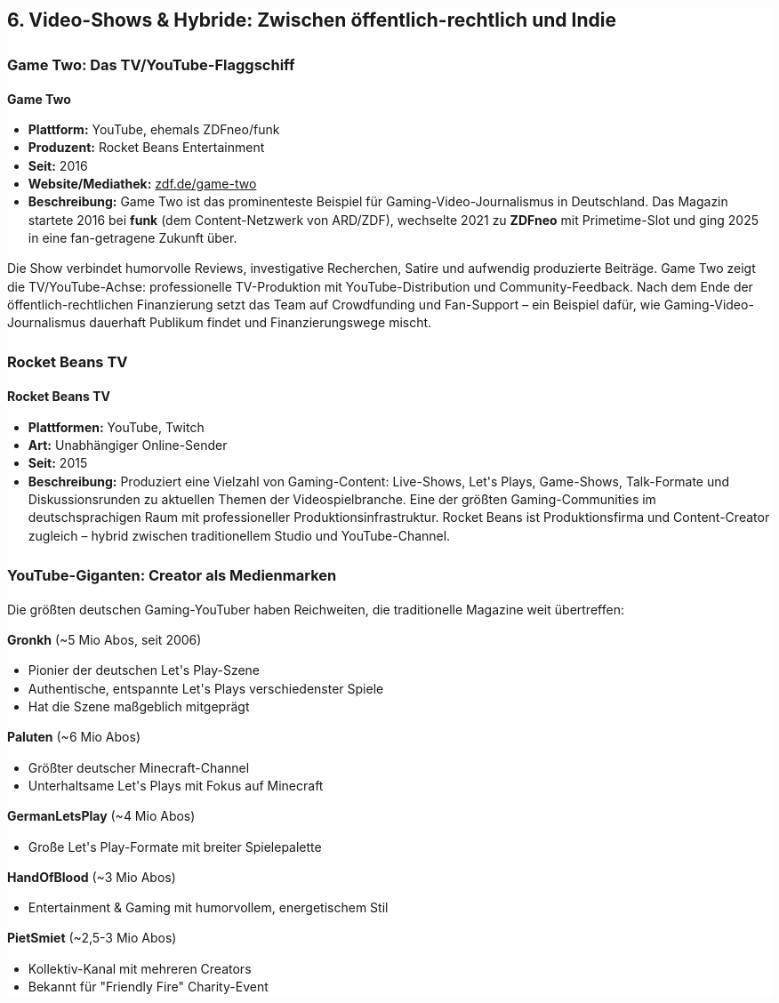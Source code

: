
## 6. Video-Shows & Hybride: Zwischen öffentlich-rechtlich und Indie

### Game Two: Das TV/YouTube-Flaggschiff

**Game Two**
- **Plattform:** YouTube, ehemals ZDFneo/funk
- **Produzent:** Rocket Beans Entertainment
- **Seit:** 2016
- **Website/Mediathek:** [zdf.de/game-two](https://www.zdf.de/magazine/game-two-104)
- **Beschreibung:** Game Two ist das prominenteste Beispiel für Gaming-Video-Journalismus in Deutschland. Das Magazin startete 2016 bei **funk** (dem Content-Netzwerk von ARD/ZDF), wechselte 2021 zu **ZDFneo** mit Primetime-Slot und ging 2025 in eine fan-getragene Zukunft über.

Die Show verbindet humorvolle Reviews, investigative Recherchen, Satire und aufwendig produzierte Beiträge. Game Two zeigt die TV/YouTube-Achse: professionelle TV-Produktion mit YouTube-Distribution und Community-Feedback. Nach dem Ende der öffentlich-rechtlichen Finanzierung setzt das Team auf Crowdfunding und Fan-Support – ein Beispiel dafür, wie Gaming-Video-Journalismus dauerhaft Publikum findet und Finanzierungswege mischt.

### Rocket Beans TV

**Rocket Beans TV**
- **Plattformen:** YouTube, Twitch
- **Art:** Unabhängiger Online-Sender
- **Seit:** 2015
- **Beschreibung:** Produziert eine Vielzahl von Gaming-Content: Live-Shows, Let's Plays, Game-Shows, Talk-Formate und Diskussionsrunden zu aktuellen Themen der Videospielbranche. Eine der größten Gaming-Communities im deutschsprachigen Raum mit professioneller Produktionsinfrastruktur. Rocket Beans ist Produktionsfirma und Content-Creator zugleich – hybrid zwischen traditionellem Studio und YouTube-Channel.

### YouTube-Giganten: Creator als Medienmarken

Die größten deutschen Gaming-YouTuber haben Reichweiten, die traditionelle Magazine weit übertreffen:

**Gronkh** (~5 Mio Abos, seit 2006)
- Pionier der deutschen Let's Play-Szene
- Authentische, entspannte Let's Plays verschiedenster Spiele
- Hat die Szene maßgeblich mitgeprägt

**Paluten** (~6 Mio Abos)
- Größter deutscher Minecraft-Channel
- Unterhaltsame Let's Plays mit Fokus auf Minecraft

**GermanLetsPlay** (~4 Mio Abos)
- Große Let's Play-Formate mit breiter Spielepalette

**HandOfBlood** (~3 Mio Abos)
- Entertainment & Gaming mit humorvollem, energetischem Stil

**PietSmiet** (~2,5-3 Mio Abos)
- Kollektiv-Kanal mit mehreren Creators
- Bekannt für "Friendly Fire" Charity-Event

